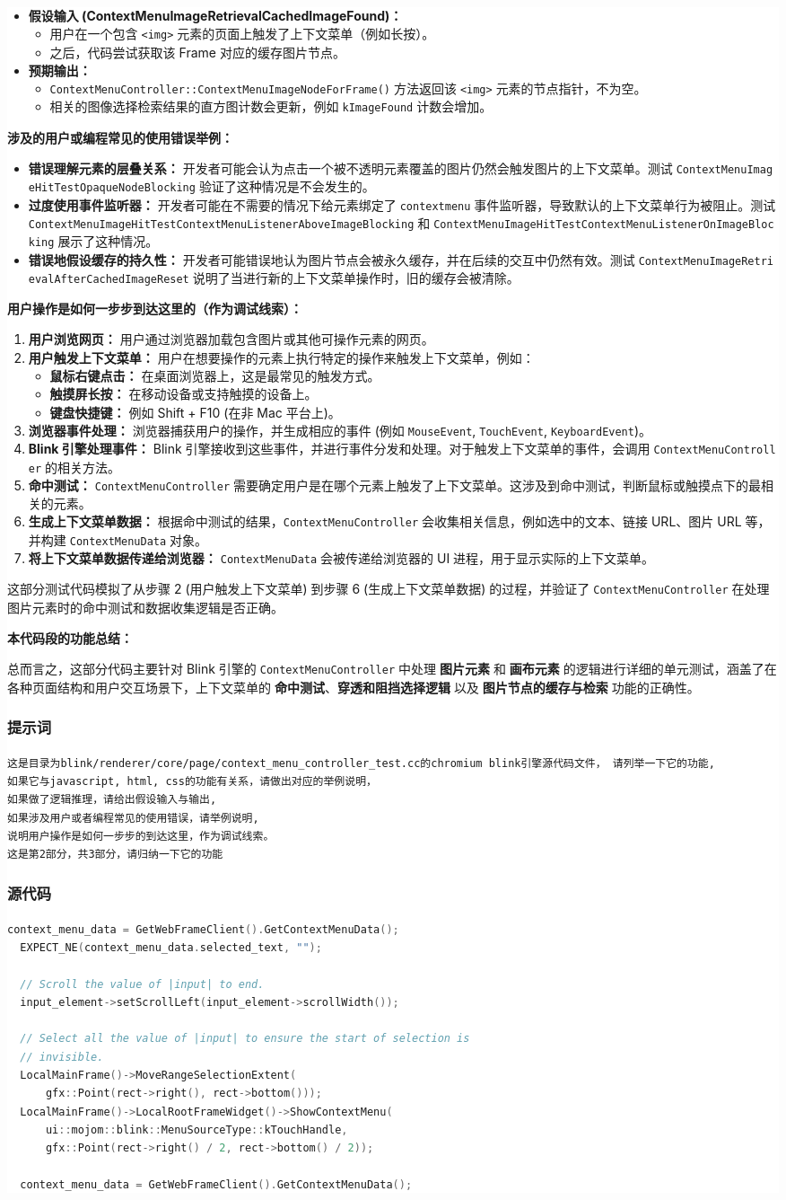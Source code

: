 * **假设输入 (ContextMenuImageRetrievalCachedImageFound)：**
    * 用户在一个包含 `<img>` 元素的页面上触发了上下文菜单（例如长按）。
    * 之后，代码尝试获取该 Frame 对应的缓存图片节点。
* **预期输出：**
    * `ContextMenuController::ContextMenuImageNodeForFrame()` 方法返回该 `<img>` 元素的节点指针，不为空。
    * 相关的图像选择检索结果的直方图计数会更新，例如 `kImageFound` 计数会增加。

**涉及的用户或编程常见的使用错误举例：**

* **错误理解元素的层叠关系：** 开发者可能会认为点击一个被不透明元素覆盖的图片仍然会触发图片的上下文菜单。测试 `ContextMenuImageHitTestOpaqueNodeBlocking` 验证了这种情况是不会发生的。
* **过度使用事件监听器：** 开发者可能在不需要的情况下给元素绑定了 `contextmenu` 事件监听器，导致默认的上下文菜单行为被阻止。测试 `ContextMenuImageHitTestContextMenuListenerAboveImageBlocking` 和 `ContextMenuImageHitTestContextMenuListenerOnImageBlocking`  展示了这种情况。
* **错误地假设缓存的持久性：** 开发者可能错误地认为图片节点会被永久缓存，并在后续的交互中仍然有效。测试 `ContextMenuImageRetrievalAfterCachedImageReset`  说明了当进行新的上下文菜单操作时，旧的缓存会被清除。

**用户操作是如何一步步到达这里的（作为调试线索）：**

1. **用户浏览网页：** 用户通过浏览器加载包含图片或其他可操作元素的网页。
2. **用户触发上下文菜单：** 用户在想要操作的元素上执行特定的操作来触发上下文菜单，例如：
   - **鼠标右键点击：** 在桌面浏览器上，这是最常见的触发方式。
   - **触摸屏长按：** 在移动设备或支持触摸的设备上。
   - **键盘快捷键：** 例如 Shift + F10 (在非 Mac 平台上)。
3. **浏览器事件处理：** 浏览器捕获用户的操作，并生成相应的事件 (例如 `MouseEvent`, `TouchEvent`, `KeyboardEvent`)。
4. **Blink 引擎处理事件：** Blink 引擎接收到这些事件，并进行事件分发和处理。对于触发上下文菜单的事件，会调用 `ContextMenuController` 的相关方法。
5. **命中测试：** `ContextMenuController` 需要确定用户是在哪个元素上触发了上下文菜单。这涉及到命中测试，判断鼠标或触摸点下的最相关的元素。
6. **生成上下文菜单数据：**  根据命中测试的结果，`ContextMenuController` 会收集相关信息，例如选中的文本、链接 URL、图片 URL 等，并构建 `ContextMenuData` 对象。
7. **将上下文菜单数据传递给浏览器：** `ContextMenuData` 会被传递给浏览器的 UI 进程，用于显示实际的上下文菜单。

这部分测试代码模拟了从步骤 2 (用户触发上下文菜单) 到步骤 6 (生成上下文菜单数据) 的过程，并验证了 `ContextMenuController` 在处理图片元素时的命中测试和数据收集逻辑是否正确。

**本代码段的功能总结：**

总而言之，这部分代码主要针对 Blink 引擎的 `ContextMenuController` 中处理 **图片元素** 和 **画布元素** 的逻辑进行详细的单元测试，涵盖了在各种页面结构和用户交互场景下，上下文菜单的 **命中测试**、**穿透和阻挡选择逻辑** 以及 **图片节点的缓存与检索** 功能的正确性。

### 提示词
```
这是目录为blink/renderer/core/page/context_menu_controller_test.cc的chromium blink引擎源代码文件， 请列举一下它的功能, 
如果它与javascript, html, css的功能有关系，请做出对应的举例说明，
如果做了逻辑推理，请给出假设输入与输出,
如果涉及用户或者编程常见的使用错误，请举例说明,
说明用户操作是如何一步步的到达这里，作为调试线索。
这是第2部分，共3部分，请归纳一下它的功能
```

### 源代码
```cpp
context_menu_data = GetWebFrameClient().GetContextMenuData();
  EXPECT_NE(context_menu_data.selected_text, "");

  // Scroll the value of |input| to end.
  input_element->setScrollLeft(input_element->scrollWidth());

  // Select all the value of |input| to ensure the start of selection is
  // invisible.
  LocalMainFrame()->MoveRangeSelectionExtent(
      gfx::Point(rect->right(), rect->bottom()));
  LocalMainFrame()->LocalRootFrameWidget()->ShowContextMenu(
      ui::mojom::blink::MenuSourceType::kTouchHandle,
      gfx::Point(rect->right() / 2, rect->bottom() / 2));

  context_menu_data = GetWebFrameClient().GetContextMenuData();
```